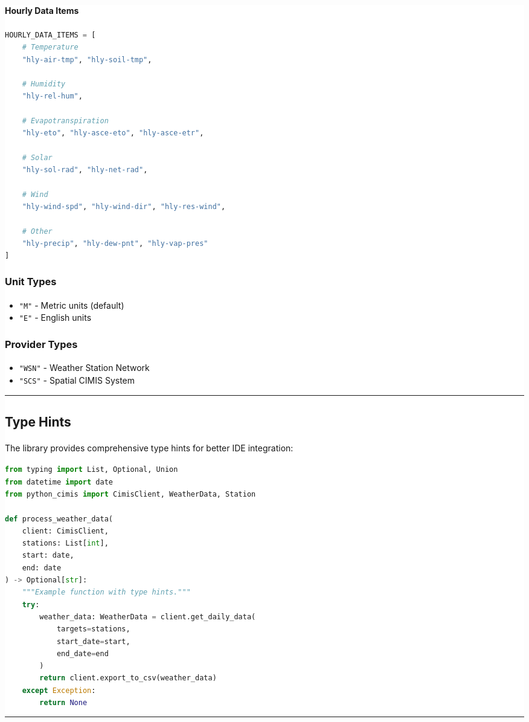 #### Hourly Data Items
```python
HOURLY_DATA_ITEMS = [
    # Temperature
    "hly-air-tmp", "hly-soil-tmp",
    
    # Humidity
    "hly-rel-hum",
    
    # Evapotranspiration
    "hly-eto", "hly-asce-eto", "hly-asce-etr",
    
    # Solar
    "hly-sol-rad", "hly-net-rad",
    
    # Wind
    "hly-wind-spd", "hly-wind-dir", "hly-res-wind",
    
    # Other
    "hly-precip", "hly-dew-pnt", "hly-vap-pres"
]
```

### Unit Types
- `"M"` - Metric units (default)
- `"E"` - English units

### Provider Types
- `"WSN"` - Weather Station Network
- `"SCS"` - Spatial CIMIS System

---

## Type Hints

The library provides comprehensive type hints for better IDE integration:

```python
from typing import List, Optional, Union
from datetime import date
from python_cimis import CimisClient, WeatherData, Station

def process_weather_data(
    client: CimisClient,
    stations: List[int],
    start: date,
    end: date
) -> Optional[str]:
    """Example function with type hints."""
    try:
        weather_data: WeatherData = client.get_daily_data(
            targets=stations,
            start_date=start,
            end_date=end
        )
        return client.export_to_csv(weather_data)
    except Exception:
        return None
```

---